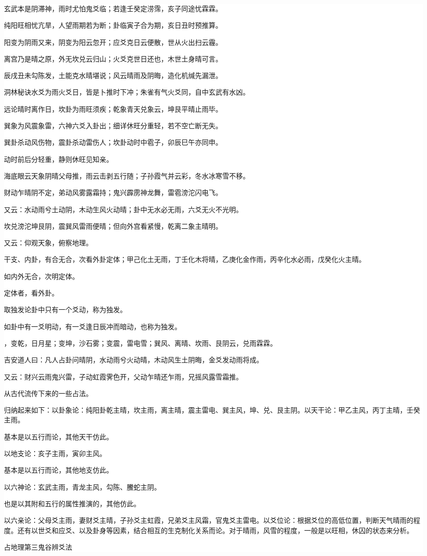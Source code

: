 玄武本是阴滞神，雨时尤怕鬼爻临；若逢壬癸定涝霈，亥子同途忧霖霖。

纯阳旺相忧亢旱，人望雨期若为断；卦临寅子合为期，亥日丑时预推算。

阳变为阴雨又来，阴变为阳云忽开；应爻克日云便散，世从火出扫云霾。

离宫乃是晴之原，外无坎兑云归山；火爻克世日还也，木世土身晴可言。

辰戌丑未勾陈发，土能克水晴堪说；风云晴雨及阴晦，造化机缄先漏泄。

洞林秘诀水爻为雨火爻日，皆是卜推时下冲；朱雀有气火爻同，自中玄武有水凶。

远论晴时离作日，坎卦为雨旺须疾；乾象青天兑象云，坤艮平晴止雨毕。

巽象为风震象雷，六神六爻入卦出；细详休旺分重轻，若不空亡断无失。

巽卦杀动风伤物，震卦杀动雷伤人；坎卦动时中雹子，卯辰巳午亦同申。

动时前后分轻重，静则休旺见知亲。

海底眼云天象阴晴父母推，雨云击剥五行随；子孙霞气并云彩，冬水冰寒雪不移。

财动乍晴阴不定，弟动风雾露霜持；鬼兴霹雳神龙舞，雷雹滂沱闪电飞。

又云：水动雨兮土动阴，木动生风火动晴；卦中无水必无雨，六爻无火不光明。

坎兑滂沱坤艮阴，震巽风雷雨便晴；但向外宫看紧慢，乾离二象主晴明。

又云：仰观天象，俯察地理。

干支、内卦，有合无合，次看外卦定体；甲己化土无雨，丁壬化木将晴，乙庚化金作雨，丙辛化水必雨，戊癸化火主晴。

如内外无合，次明定体。

定体者，看外卦。

取独发论卦中只有一个爻动，称为独发。

如卦中有一爻明动，有一爻逢日辰冲而暗动，也称为独发。

，变乾，日月星；变坤，沙石雾；变震，雷电雪；巽风、离晴、坎雨、艮阴云，兑雨霖霖。

吉安道人曰：凡人占卦问晴阴，水动雨兮火动晴，木动风生土阴晦，金爻发动雨将成。

又云：财兴云雨鬼兴雷，子动虹霞霁色开，父动乍晴还乍雨，兄摇风露雪霜推。

从古代流传下来的一些占法。

归纳起来如下：以卦象论：纯阳卦乾主晴，坎主雨，离主晴，震主雷电、巽主风，坤、兑、艮主阴。以天干论：甲乙主风，丙丁主晴，壬癸主雨。

基本是以五行而论，其他天干仿此。

以地支论：亥子主雨，寅卯主风。

基本是以五行而论，其他地支仿此。

以六神论：玄武主雨，青龙主风，勾陈、鰧蛇主阴。

也是以其附和五行的属性推演的，其他仿此。

以六亲论：父母爻主雨，妻财爻主晴，子孙爻主虹霞，兄弟爻主风霜，官鬼爻主雷电。以爻位论：根据爻位的高低位置，判断天气晴雨的程度。还有以世爻和应爻、以及卦身等因素，结合相互的生克制化关系而论。对于晴雨，风雪的程度，一般是以旺相，休囚的状态来分析。

占地理第三鬼谷辨爻法
